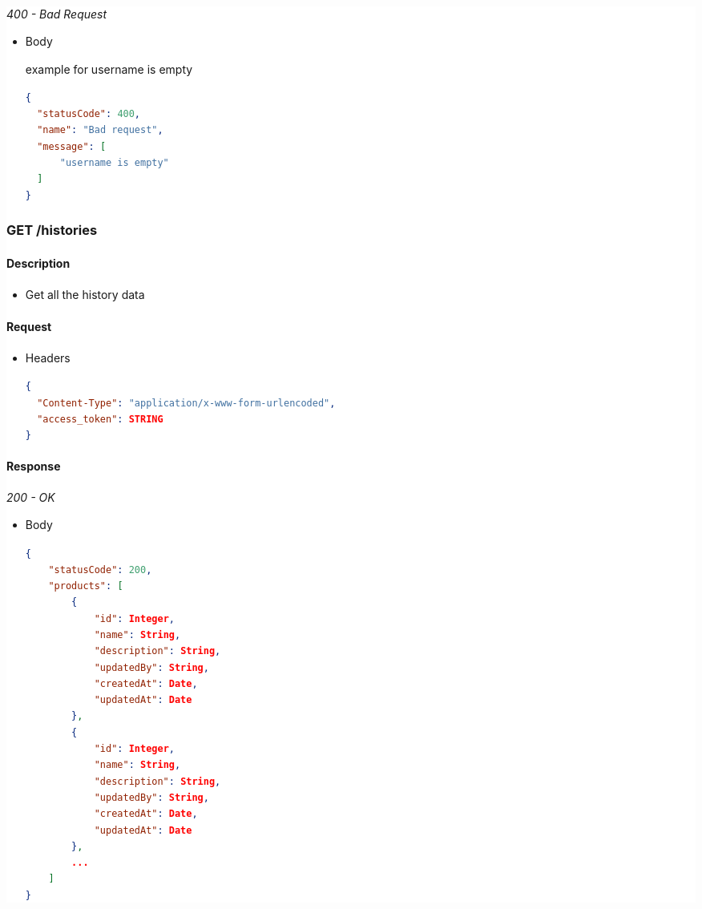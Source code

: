 _400 - Bad Request_ 
- Body
  
  example for username is empty
    ```json
  {
      "statusCode": 400,
      "name": "Bad request",
      "message": [
          "username is empty"
      ]
  }
    ```

### GET /histories
#### Description
- Get all the history data

#### Request
- Headers
    ```json
    {
      "Content-Type": "application/x-www-form-urlencoded",
      "access_token": STRING
    }
    ```

#### Response
_200 - OK_

- Body
  ```json
  {
      "statusCode": 200,
      "products": [
          {
              "id": Integer,
              "name": String,
              "description": String,
              "updatedBy": String,
              "createdAt": Date,
              "updatedAt": Date
          },
          {
              "id": Integer,
              "name": String,
              "description": String,
              "updatedBy": String,
              "createdAt": Date,
              "updatedAt": Date
          },
          ...
      ]
  }
  ```
